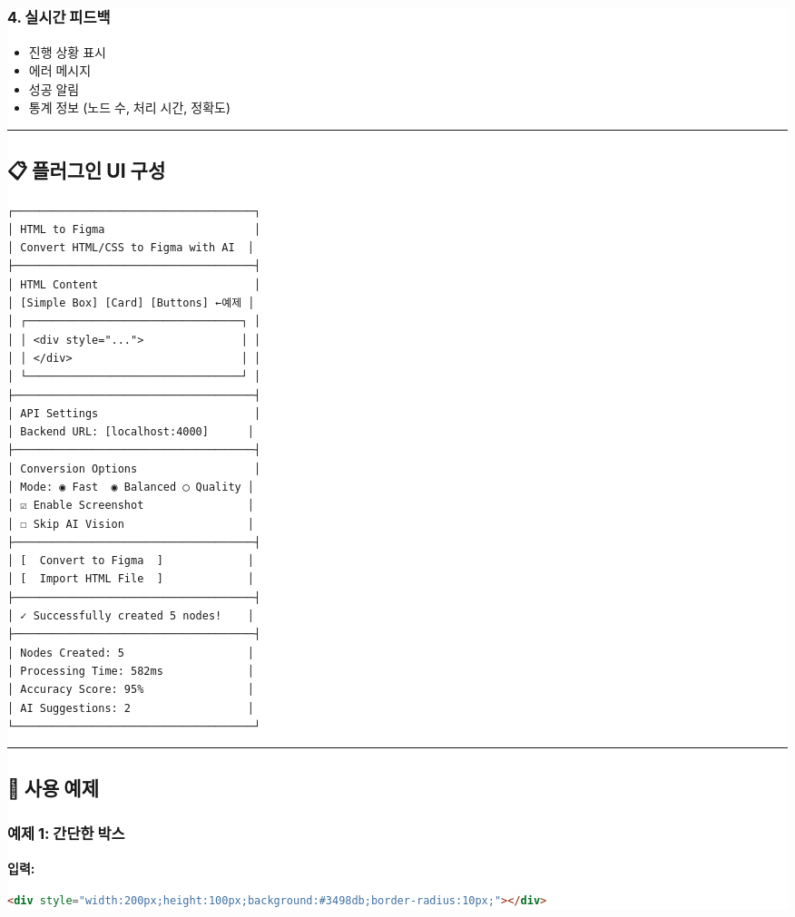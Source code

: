 ### 4. 실시간 피드백

- 진행 상황 표시
- 에러 메시지
- 성공 알림
- 통계 정보 (노드 수, 처리 시간, 정확도)

---

## 📋 플러그인 UI 구성

```
┌─────────────────────────────────────┐
│ HTML to Figma                       │
│ Convert HTML/CSS to Figma with AI  │
├─────────────────────────────────────┤
│ HTML Content                        │
│ [Simple Box] [Card] [Buttons] ←예제 │
│ ┌─────────────────────────────────┐ │
│ │ <div style="...">               │ │
│ │ </div>                          │ │
│ └─────────────────────────────────┘ │
├─────────────────────────────────────┤
│ API Settings                        │
│ Backend URL: [localhost:4000]      │
├─────────────────────────────────────┤
│ Conversion Options                  │
│ Mode: ◉ Fast  ◉ Balanced ◯ Quality │
│ ☑ Enable Screenshot                │
│ ☐ Skip AI Vision                   │
├─────────────────────────────────────┤
│ [  Convert to Figma  ]             │
│ [  Import HTML File  ]             │
├─────────────────────────────────────┤
│ ✓ Successfully created 5 nodes!    │
├─────────────────────────────────────┤
│ Nodes Created: 5                   │
│ Processing Time: 582ms             │
│ Accuracy Score: 95%                │
│ AI Suggestions: 2                  │
└─────────────────────────────────────┘
```

---

## 📖 사용 예제

### 예제 1: 간단한 박스

**입력:**
```html
<div style="width:200px;height:100px;background:#3498db;border-radius:10px;"></div>
```
